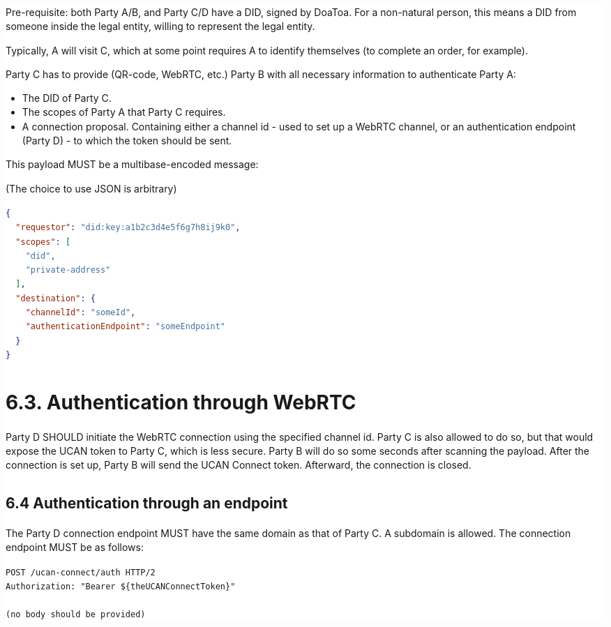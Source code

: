 Pre-requisite: both Party A/B, and Party C/D have a DID, signed by DoaToa. For a non-natural person, this means a DID
from someone inside the legal entity, willing to represent the legal entity.

Typically, A will visit C, which at some point requires A to identify themselves (to complete an order, for example).

Party C has to provide (QR-code, WebRTC, etc.) Party B with all necessary information to authenticate Party A:

- The DID of Party C.
- The scopes of Party A that Party C requires.
- A connection proposal. Containing either a channel id - used to set up a WebRTC channel, or an authentication
  endpoint (Party D) - to which the token should be sent.

This payload MUST be a multibase-encoded message:

(The choice to use JSON is arbitrary)
```json
{
  "requestor": "did:key:a1b2c3d4e5f6g7h8ij9k0",
  "scopes": [
    "did",
    "private-address"
  ],
  "destination": {
    "channelId": "someId",
    "authenticationEndpoint": "someEndpoint"
  }
}
```

# 6.3. Authentication through WebRTC

Party D SHOULD initiate the WebRTC connection using the specified channel id. Party C is also allowed to do so, but that
would expose the UCAN token to Party C, which is less secure. Party B will do so some seconds after
scanning the payload. After the connection is set up, Party B will send the UCAN Connect token. Afterward, the
connection is closed.

## 6.4 Authentication through an endpoint

The Party D connection endpoint MUST have the same domain as that of Party C. A subdomain is allowed.
The connection endpoint MUST be as follows:

```text
POST /ucan-connect/auth HTTP/2
Authorization: "Bearer ${theUCANConnectToken}"

(no body should be provided)
```
